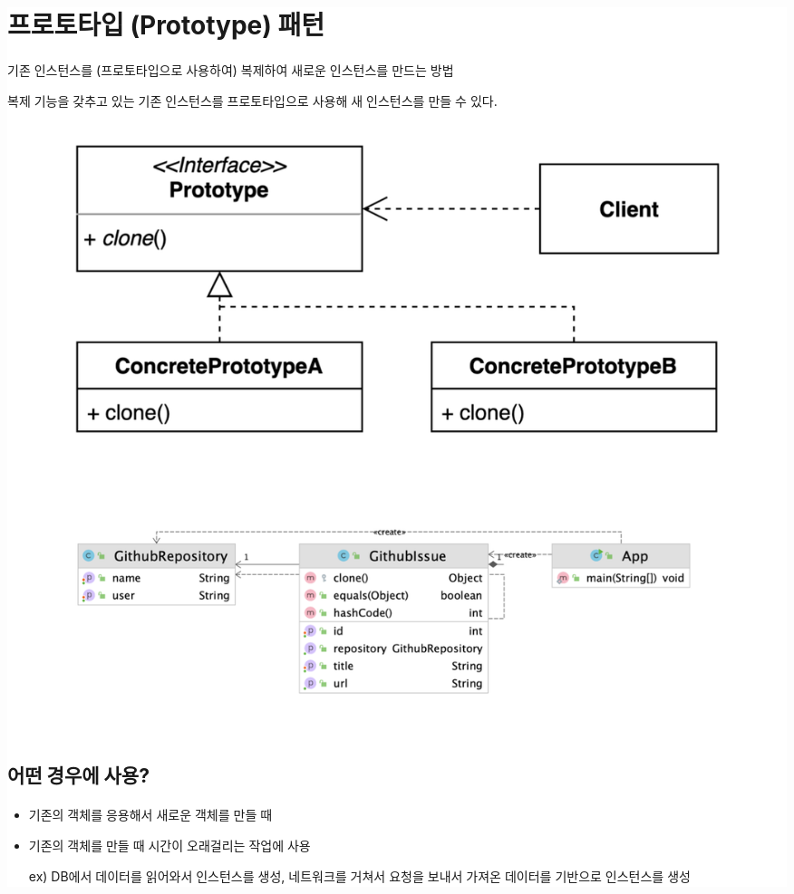 # 프로토타입 (Prototype) 패턴

기존 인스턴스를 (프로토타입으로 사용하여) 복제하여 새로운 인스턴스를 만드는 방법

복제 기능을 갖추고 있는 기존 인스턴스를 프로토타입으로 사용해 새 인스턴스를 만들 수 있다.

![image-20211113223148073](images/image-20211113223148073.png)



![image-20211113223159894](images/image-20211113223159894.png)

## 어떤 경우에 사용?

* 기존의 객체를 응용해서 새로운 객체를 만들 때

* 기존의 객체를 만들 때 시간이 오래걸리는 작업에 사용

  ex) DB에서 데이터를 읽어와서 인스턴스를 생성, 네트워크를 거쳐서 요청을 보내서 가져온 데이터를 기반으로 인스턴스를 생성
